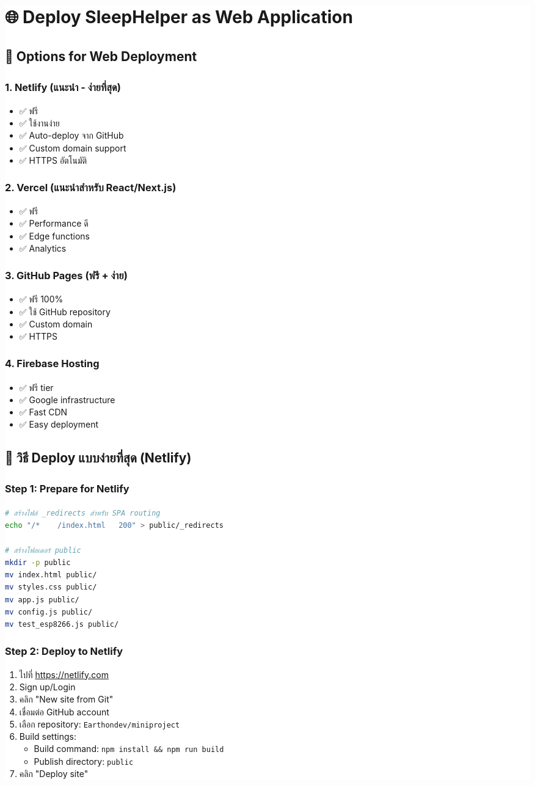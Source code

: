 # 🌐 Deploy SleepHelper as Web Application

## 🚀 Options for Web Deployment

### 1. **Netlify** (แนะนำ - ง่ายที่สุด)
- ✅ ฟรี
- ✅ ใช้งานง่าย
- ✅ Auto-deploy จาก GitHub
- ✅ Custom domain support
- ✅ HTTPS อัตโนมัติ

### 2. **Vercel** (แนะนำสำหรับ React/Next.js)
- ✅ ฟรี
- ✅ Performance ดี
- ✅ Edge functions
- ✅ Analytics

### 3. **GitHub Pages** (ฟรี + ง่าย)
- ✅ ฟรี 100%
- ✅ ใช้ GitHub repository
- ✅ Custom domain
- ✅ HTTPS

### 4. **Firebase Hosting**
- ✅ ฟรี tier
- ✅ Google infrastructure
- ✅ Fast CDN
- ✅ Easy deployment

## 🌟 วิธี Deploy แบบง่ายที่สุด (Netlify)

### Step 1: Prepare for Netlify
```bash
# สร้างไฟล์ _redirects สำหรับ SPA routing
echo "/*    /index.html   200" > public/_redirects

# สร้างโฟลเดอร์ public
mkdir -p public
mv index.html public/
mv styles.css public/
mv app.js public/
mv config.js public/
mv test_esp8266.js public/
```

### Step 2: Deploy to Netlify
1. ไปที่ https://netlify.com
2. Sign up/Login
3. คลิก "New site from Git"
4. เชื่อมต่อ GitHub account
5. เลือก repository: `Earthondev/miniproject`
6. Build settings:
   - Build command: `npm install && npm run build`
   - Publish directory: `public`
7. คลิก "Deploy site"
